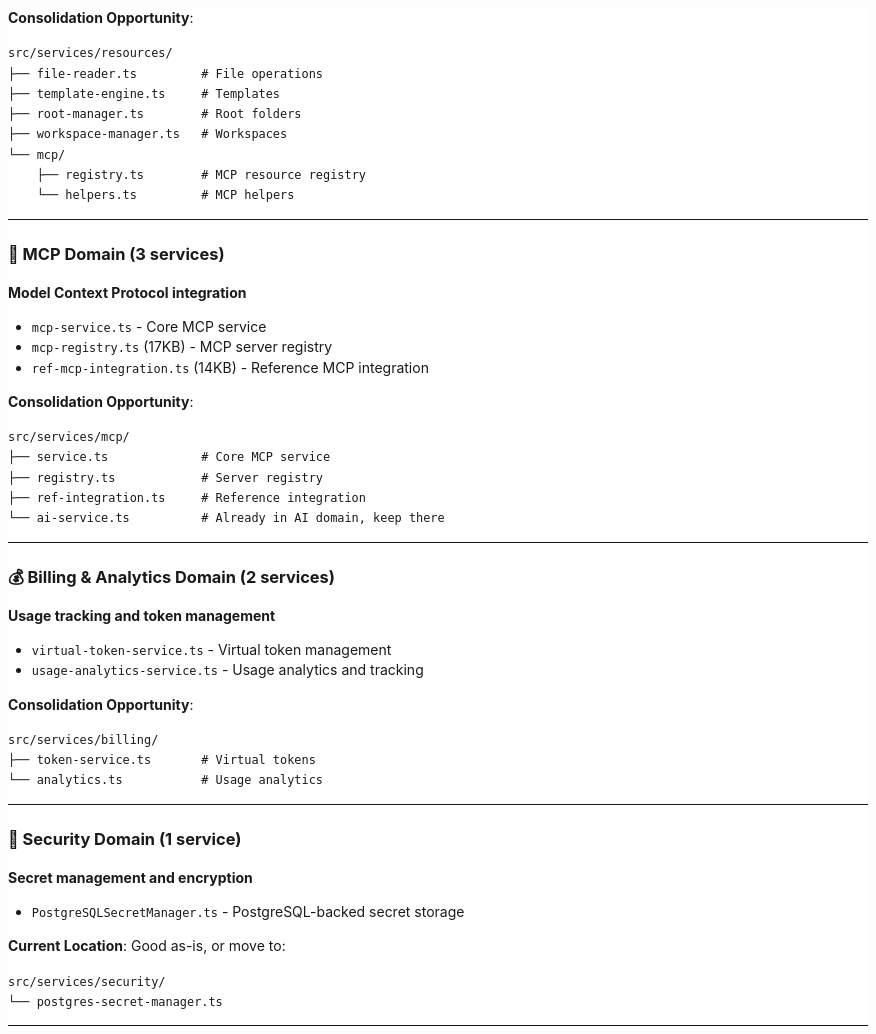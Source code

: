 **Consolidation Opportunity**:
```
src/services/resources/
├── file-reader.ts         # File operations
├── template-engine.ts     # Templates
├── root-manager.ts        # Root folders
├── workspace-manager.ts   # Workspaces
└── mcp/
    ├── registry.ts        # MCP resource registry
    └── helpers.ts         # MCP helpers
```

---

### 🔌 MCP Domain (3 services)
**Model Context Protocol integration**

- `mcp-service.ts` - Core MCP service
- `mcp-registry.ts` (17KB) - MCP server registry
- `ref-mcp-integration.ts` (14KB) - Reference MCP integration

**Consolidation Opportunity**:
```
src/services/mcp/
├── service.ts             # Core MCP service
├── registry.ts            # Server registry
├── ref-integration.ts     # Reference integration
└── ai-service.ts          # Already in AI domain, keep there
```

---

### 💰 Billing & Analytics Domain (2 services)
**Usage tracking and token management**

- `virtual-token-service.ts` - Virtual token management
- `usage-analytics-service.ts` - Usage analytics and tracking

**Consolidation Opportunity**:
```
src/services/billing/
├── token-service.ts       # Virtual tokens
└── analytics.ts           # Usage analytics
```

---

### 🔐 Security Domain (1 service)
**Secret management and encryption**

- `PostgreSQLSecretManager.ts` - PostgreSQL-backed secret storage

**Current Location**: Good as-is, or move to:
```
src/services/security/
└── postgres-secret-manager.ts
```

---